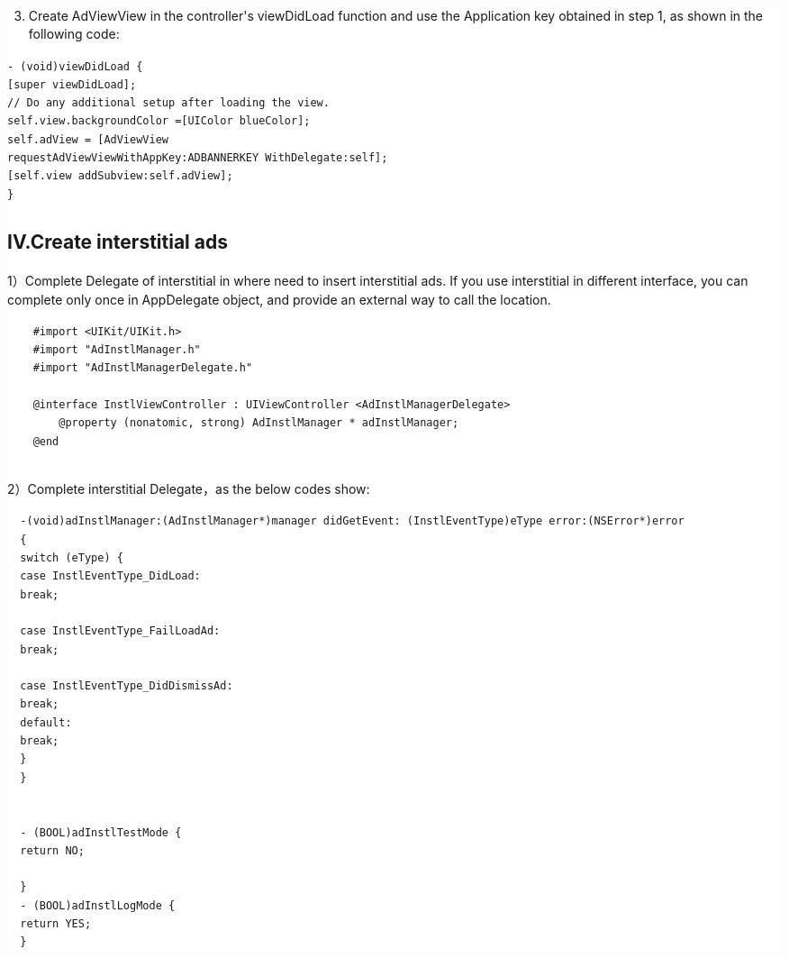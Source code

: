 3) Create AdViewView in the controller's viewDidLoad function and use the Application key obtained in step 1, as shown in the following code:
  
  ```
 - (void)viewDidLoad {
[super viewDidLoad];
// Do any additional setup after loading the view. 
self.view.backgroundColor =[UIColor blueColor]; 
self.adView = [AdViewView
requestAdViewViewWithAppKey:ADBANNERKEY WithDelegate:self]; 
[self.view addSubview:self.adView];
}
  
  ```

## IV.Create interstitial ads
  
  1）Complete Delegate of interstitial in where need to insert interstitial ads. If you use interstitial in different interface, you can complete only once in AppDelegate object, and provide an external way to call the location.
  

```
    #import <UIKit/UIKit.h>
    #import "AdInstlManager.h"
    #import "AdInstlManagerDelegate.h"
    
    @interface InstlViewController : UIViewController <AdInstlManagerDelegate>
        @property (nonatomic, strong) AdInstlManager * adInstlManager;
    @end
    
```


 2）Complete interstitial Delegate，as the below codes show:
 
  
  ```
	-(void)adInstlManager:(AdInstlManager*)manager didGetEvent: (InstlEventType)eType error:(NSError*)error
	{
	switch (eType) {
	case InstlEventType_DidLoad:
	break;

	case InstlEventType_FailLoadAd:
	break;

	case InstlEventType_DidDismissAd:
	break;
	default:
	break;
	}
	}


	- (BOOL)adInstlTestMode {
	return NO;

	}
	- (BOOL)adInstlLogMode { 
	return YES;
	}
  
  ```
  